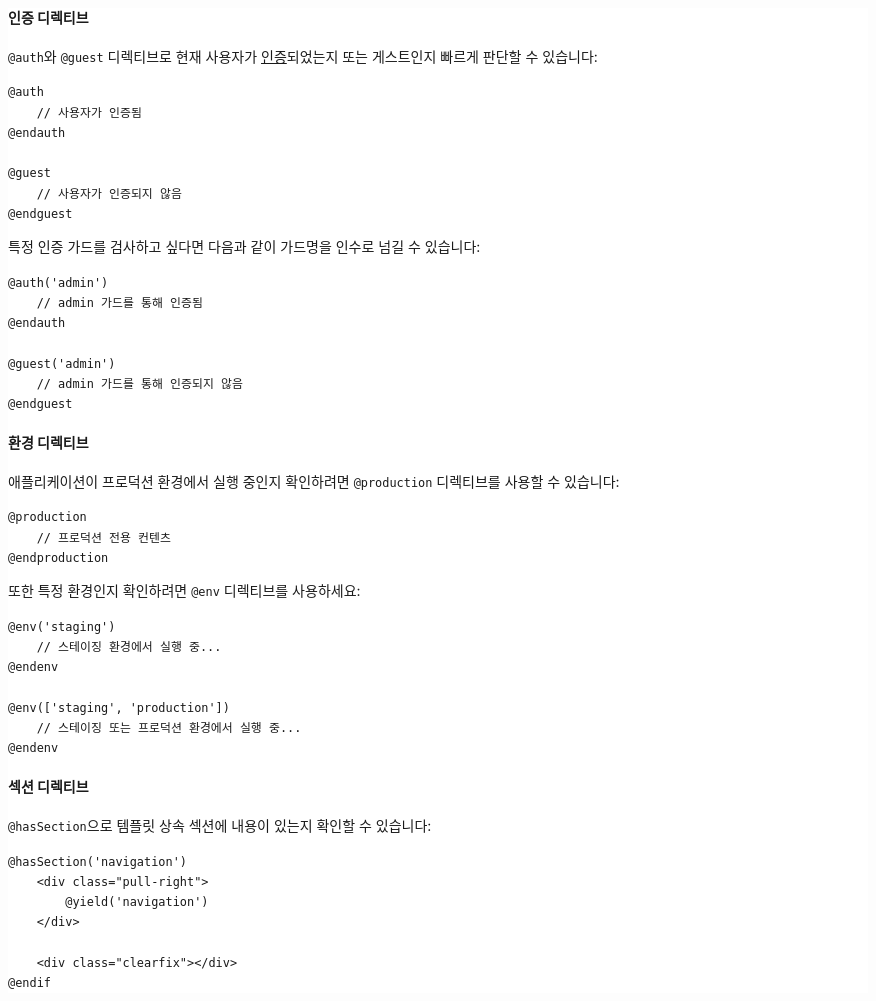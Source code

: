 <a name="authentication-directives"></a>
#### 인증 디렉티브

`@auth`와 `@guest` 디렉티브로 현재 사용자가 [인증](/docs/master/authentication)되었는지 또는 게스트인지 빠르게 판단할 수 있습니다:

```blade
@auth
    // 사용자가 인증됨
@endauth

@guest
    // 사용자가 인증되지 않음
@endguest
```

특정 인증 가드를 검사하고 싶다면 다음과 같이 가드명을 인수로 넘길 수 있습니다:

```blade
@auth('admin')
    // admin 가드를 통해 인증됨
@endauth

@guest('admin')
    // admin 가드를 통해 인증되지 않음
@endguest
```

<a name="environment-directives"></a>
#### 환경 디렉티브

애플리케이션이 프로덕션 환경에서 실행 중인지 확인하려면 `@production` 디렉티브를 사용할 수 있습니다:

```blade
@production
    // 프로덕션 전용 컨텐츠
@endproduction
```

또한 특정 환경인지 확인하려면 `@env` 디렉티브를 사용하세요:

```blade
@env('staging')
    // 스테이징 환경에서 실행 중...
@endenv

@env(['staging', 'production'])
    // 스테이징 또는 프로덕션 환경에서 실행 중...
@endenv
```

<a name="section-directives"></a>
#### 섹션 디렉티브

`@hasSection`으로 템플릿 상속 섹션에 내용이 있는지 확인할 수 있습니다:

```blade
@hasSection('navigation')
    <div class="pull-right">
        @yield('navigation')
    </div>

    <div class="clearfix"></div>
@endif
```
